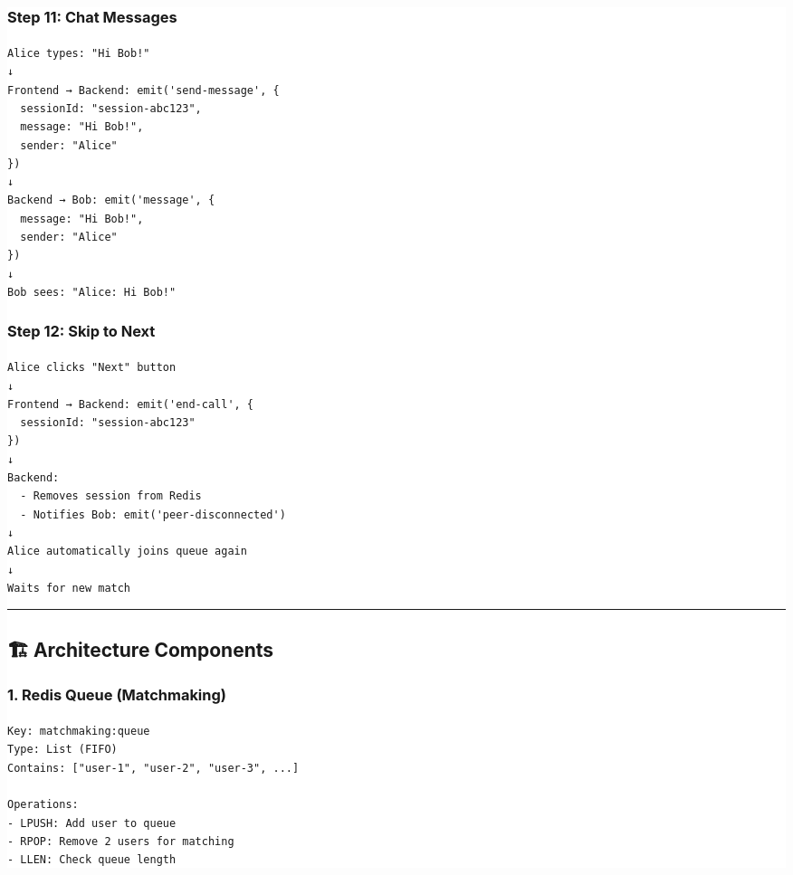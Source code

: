 ### Step 11: Chat Messages
```
Alice types: "Hi Bob!"
↓
Frontend → Backend: emit('send-message', {
  sessionId: "session-abc123",
  message: "Hi Bob!",
  sender: "Alice"
})
↓
Backend → Bob: emit('message', {
  message: "Hi Bob!",
  sender: "Alice"
})
↓
Bob sees: "Alice: Hi Bob!"
```

### Step 12: Skip to Next
```
Alice clicks "Next" button
↓
Frontend → Backend: emit('end-call', {
  sessionId: "session-abc123"
})
↓
Backend:
  - Removes session from Redis
  - Notifies Bob: emit('peer-disconnected')
↓
Alice automatically joins queue again
↓
Waits for new match
```

---

## 🏗️ Architecture Components

### 1. **Redis Queue** (Matchmaking)
```
Key: matchmaking:queue
Type: List (FIFO)
Contains: ["user-1", "user-2", "user-3", ...]

Operations:
- LPUSH: Add user to queue
- RPOP: Remove 2 users for matching
- LLEN: Check queue length
```
